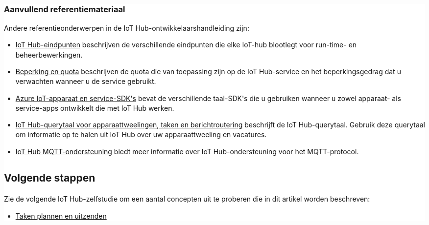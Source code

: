 ### <a name="additional-reference-material"></a>Aanvullend referentiemateriaal

Andere referentieonderwerpen in de IoT Hub-ontwikkelaarshandleiding zijn:

* [IoT Hub-eindpunten](iot-hub-devguide-endpoints.md) beschrijven de verschillende eindpunten die elke IoT-hub blootlegt voor run-time- en beheerbewerkingen.

* [Beperking en quota](iot-hub-devguide-quotas-throttling.md) beschrijven de quota die van toepassing zijn op de IoT Hub-service en het beperkingsgedrag dat u verwachten wanneer u de service gebruikt.

* [Azure IoT-apparaat en service-SDK's](iot-hub-devguide-sdks.md) bevat de verschillende taal-SDK's die u gebruiken wanneer u zowel apparaat- als service-apps ontwikkelt die met IoT Hub werken.

* [IoT Hub-querytaal voor apparaattweelingen, taken en berichtroutering](iot-hub-devguide-query-language.md) beschrijft de IoT Hub-querytaal. Gebruik deze querytaal om informatie op te halen uit IoT Hub over uw apparaattweeling en vacatures.

* [IoT Hub MQTT-ondersteuning](iot-hub-mqtt-support.md) biedt meer informatie over IoT Hub-ondersteuning voor het MQTT-protocol.

## <a name="next-steps"></a>Volgende stappen

Zie de volgende IoT Hub-zelfstudie om een aantal concepten uit te proberen die in dit artikel worden beschreven:

* [Taken plannen en uitzenden](iot-hub-node-node-schedule-jobs.md)